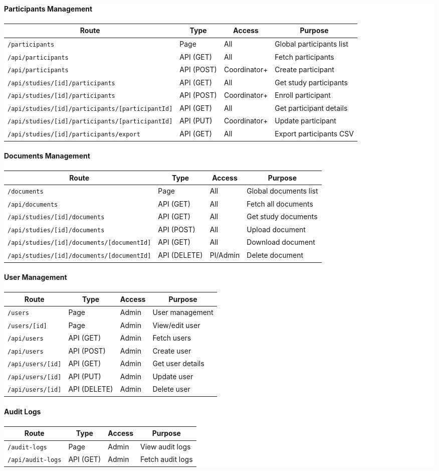 #### **Participants Management**
| Route | Type | Access | Purpose |
|-------|------|--------|---------|
| `/participants` | Page | All | Global participants list |
| `/api/participants` | API (GET) | All | Fetch participants |
| `/api/participants` | API (POST) | Coordinator+ | Create participant |
| `/api/studies/[id]/participants` | API (GET) | All | Get study participants |
| `/api/studies/[id]/participants` | API (POST) | Coordinator+ | Enroll participant |
| `/api/studies/[id]/participants/[participantId]` | API (GET) | All | Get participant details |
| `/api/studies/[id]/participants/[participantId]` | API (PUT) | Coordinator+ | Update participant |
| `/api/studies/[id]/participants/export` | API (GET) | All | Export participants CSV |

#### **Documents Management**
| Route | Type | Access | Purpose |
|-------|------|--------|---------|
| `/documents` | Page | All | Global documents list |
| `/api/documents` | API (GET) | All | Fetch all documents |
| `/api/studies/[id]/documents` | API (GET) | All | Get study documents |
| `/api/studies/[id]/documents` | API (POST) | All | Upload document |
| `/api/studies/[id]/documents/[documentId]` | API (GET) | All | Download document |
| `/api/studies/[id]/documents/[documentId]` | API (DELETE) | PI/Admin | Delete document |

#### **User Management**
| Route | Type | Access | Purpose |
|-------|------|--------|---------|
| `/users` | Page | Admin | User management |
| `/users/[id]` | Page | Admin | View/edit user |
| `/api/users` | API (GET) | Admin | Fetch users |
| `/api/users` | API (POST) | Admin | Create user |
| `/api/users/[id]` | API (GET) | Admin | Get user details |
| `/api/users/[id]` | API (PUT) | Admin | Update user |
| `/api/users/[id]` | API (DELETE) | Admin | Delete user |

#### **Audit Logs**
| Route | Type | Access | Purpose |
|-------|------|--------|---------|
| `/audit-logs` | Page | Admin | View audit logs |
| `/api/audit-logs` | API (GET) | Admin | Fetch audit logs |
